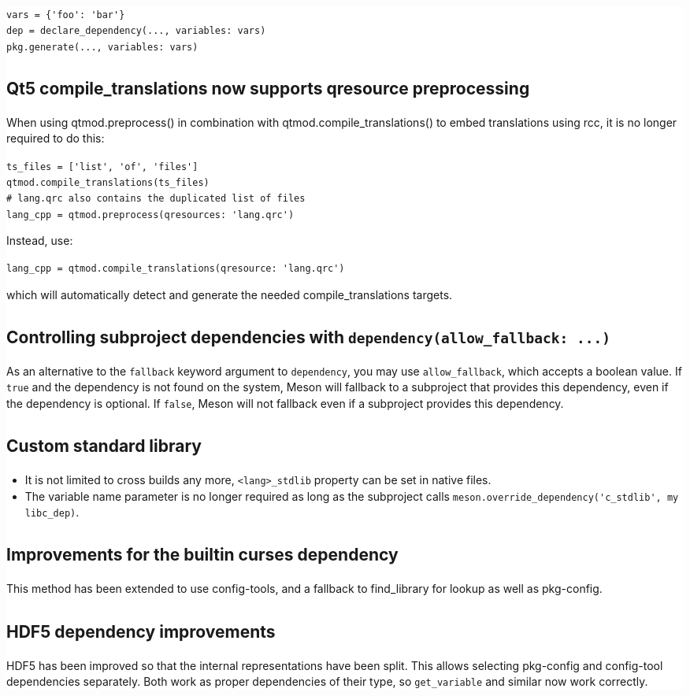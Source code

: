 ```meson
vars = {'foo': 'bar'}
dep = declare_dependency(..., variables: vars)
pkg.generate(..., variables: vars)
```

## Qt5 compile_translations now supports qresource preprocessing

When using qtmod.preprocess() in combination with qtmod.compile_translations()
to embed translations using rcc, it is no longer required to do this:

```meson
ts_files = ['list', 'of', 'files']
qtmod.compile_translations(ts_files)
# lang.qrc also contains the duplicated list of files
lang_cpp = qtmod.preprocess(qresources: 'lang.qrc')
```

Instead, use:
```meson
lang_cpp = qtmod.compile_translations(qresource: 'lang.qrc')
```

which will automatically detect and generate the needed compile_translations
targets.

## Controlling subproject dependencies with  `dependency(allow_fallback: ...)`

As an alternative to the `fallback` keyword argument to `dependency`,
you may use `allow_fallback`, which accepts a boolean value. If `true`
and the dependency is not found on the system, Meson will fallback
to a subproject that provides this dependency, even if the dependency
is optional. If `false`, Meson will not fallback even if a subproject
provides this dependency.

## Custom standard library

- It is not limited to cross builds any more, `<lang>_stdlib` property can be
  set in native files.
- The variable name parameter is no longer required as long as the subproject
  calls `meson.override_dependency('c_stdlib', mylibc_dep)`.

## Improvements for the builtin curses dependency

This method has been extended to use config-tools, and a fallback to
find_library for lookup as well as pkg-config.

## HDF5 dependency improvements

HDF5 has been improved so that the internal representations have been split.
This allows selecting pkg-config and config-tool dependencies separately.
Both work as proper dependencies of their type, so `get_variable` and similar
now work correctly.
